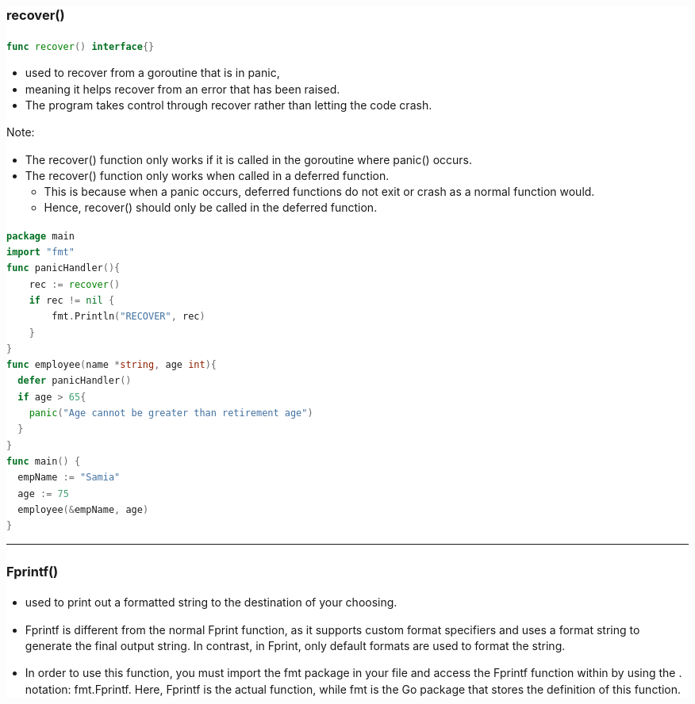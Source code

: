 

### recover()

```go
func recover() interface{}
```

- used to recover from a goroutine that is in panic,
- meaning it helps recover from an error that has been raised.
- The program takes control through recover rather than letting the code crash.

Note:
- The recover() function only works if it is called in the goroutine where panic() occurs.
- The recover() function only works when called in a deferred function.
  - This is because when a panic occurs, deferred functions do not exit or crash as a normal function would.
  - Hence, recover() should only be called in the deferred function.

```go
package main
import "fmt"
func panicHandler(){
    rec := recover()
    if rec != nil {
        fmt.Println("RECOVER", rec)
    }
}
func employee(name *string, age int){
  defer panicHandler()
  if age > 65{
    panic("Age cannot be greater than retirement age")
  }
}
func main() {
  empName := "Samia"
  age := 75
  employee(&empName, age)
}
```




---

### Fprintf()

- used to print out a formatted string to the destination of your choosing.

- Fprintf is different from the normal Fprint function, as it supports custom format specifiers and uses a format string to generate the final output string. In contrast, in Fprint, only default formats are used to format the string.
- In order to use this function, you must import the fmt package in your file and access the Fprintf function within by using the . notation: fmt.Fprintf. Here, Fprintf is the actual function, while fmt is the Go package that stores the definition of this function.
